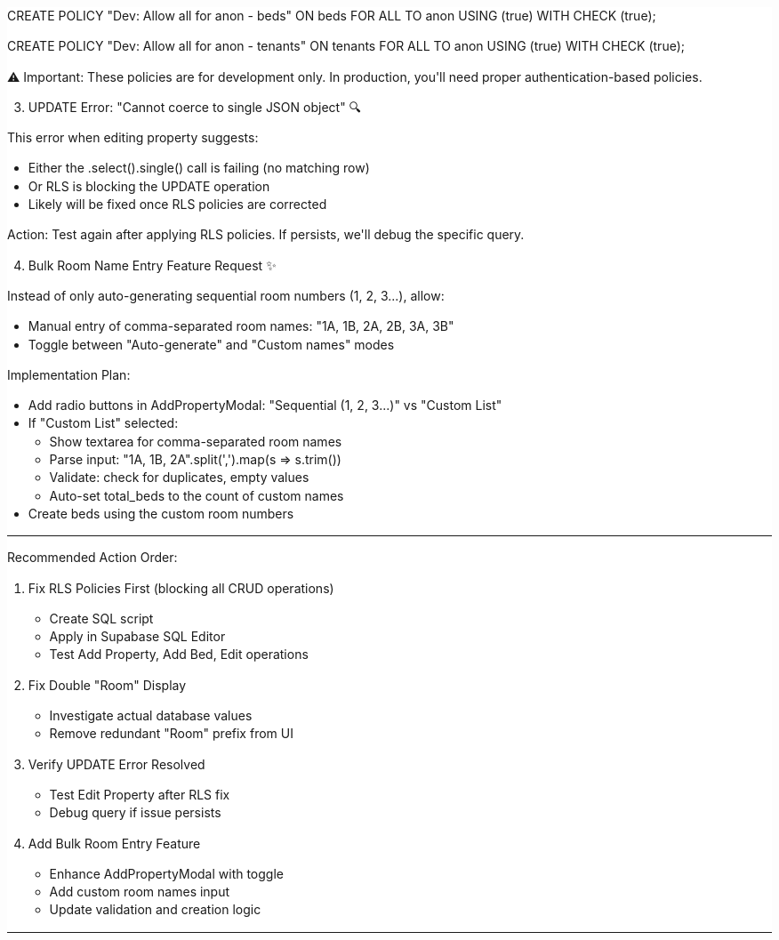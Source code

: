 CREATE POLICY "Dev: Allow all for anon - beds" ON beds
FOR ALL TO anon USING (true) WITH CHECK (true);

CREATE POLICY "Dev: Allow all for anon - tenants" ON tenants
FOR ALL TO anon USING (true) WITH CHECK (true);

⚠️ Important: These policies are for development only. In production, you'll need proper authentication-based policies.

3. UPDATE Error: "Cannot coerce to single JSON object" 🔍

This error when editing property suggests:

- Either the .select().single() call is failing (no matching row)
- Or RLS is blocking the UPDATE operation
- Likely will be fixed once RLS policies are corrected

Action: Test again after applying RLS policies. If persists, we'll debug the specific query.

4. Bulk Room Name Entry Feature Request ✨

Instead of only auto-generating sequential room numbers (1, 2, 3...), allow:

- Manual entry of comma-separated room names: "1A, 1B, 2A, 2B, 3A, 3B"
- Toggle between "Auto-generate" and "Custom names" modes

Implementation Plan:

- Add radio buttons in AddPropertyModal: "Sequential (1, 2, 3...)" vs "Custom List"
- If "Custom List" selected:
  - Show textarea for comma-separated room names
  - Parse input: "1A, 1B, 2A".split(',').map(s => s.trim())
  - Validate: check for duplicates, empty values
  - Auto-set total_beds to the count of custom names
- Create beds using the custom room numbers

---

Recommended Action Order:

1. Fix RLS Policies First (blocking all CRUD operations)

   - Create SQL script
   - Apply in Supabase SQL Editor
   - Test Add Property, Add Bed, Edit operations

2. Fix Double "Room" Display

   - Investigate actual database values
   - Remove redundant "Room" prefix from UI

3. Verify UPDATE Error Resolved

   - Test Edit Property after RLS fix
   - Debug query if issue persists

4. Add Bulk Room Entry Feature

   - Enhance AddPropertyModal with toggle
   - Add custom room names input
   - Update validation and creation logic

---